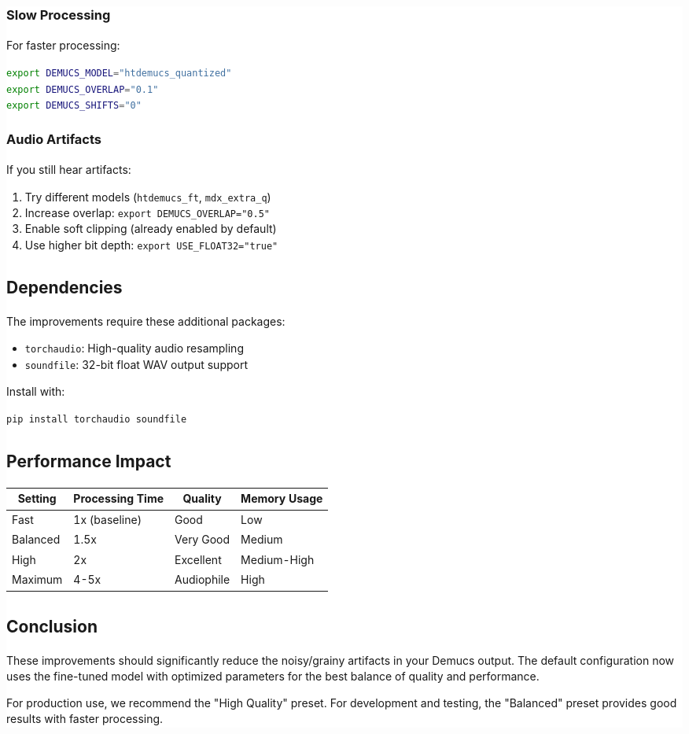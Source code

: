 ### Slow Processing
For faster processing:
```bash
export DEMUCS_MODEL="htdemucs_quantized"
export DEMUCS_OVERLAP="0.1"
export DEMUCS_SHIFTS="0"
```

### Audio Artifacts
If you still hear artifacts:
1. Try different models (`htdemucs_ft`, `mdx_extra_q`)
2. Increase overlap: `export DEMUCS_OVERLAP="0.5"`
3. Enable soft clipping (already enabled by default)
4. Use higher bit depth: `export USE_FLOAT32="true"`

## Dependencies

The improvements require these additional packages:
- `torchaudio`: High-quality audio resampling
- `soundfile`: 32-bit float WAV output support

Install with:
```bash
pip install torchaudio soundfile
```

## Performance Impact

| Setting | Processing Time | Quality | Memory Usage |
|---------|----------------|---------|--------------|
| Fast | 1x (baseline) | Good | Low |
| Balanced | 1.5x | Very Good | Medium |
| High | 2x | Excellent | Medium-High |
| Maximum | 4-5x | Audiophile | High |

## Conclusion

These improvements should significantly reduce the noisy/grainy artifacts in your Demucs output. The default configuration now uses the fine-tuned model with optimized parameters for the best balance of quality and performance.

For production use, we recommend the "High Quality" preset. For development and testing, the "Balanced" preset provides good results with faster processing.